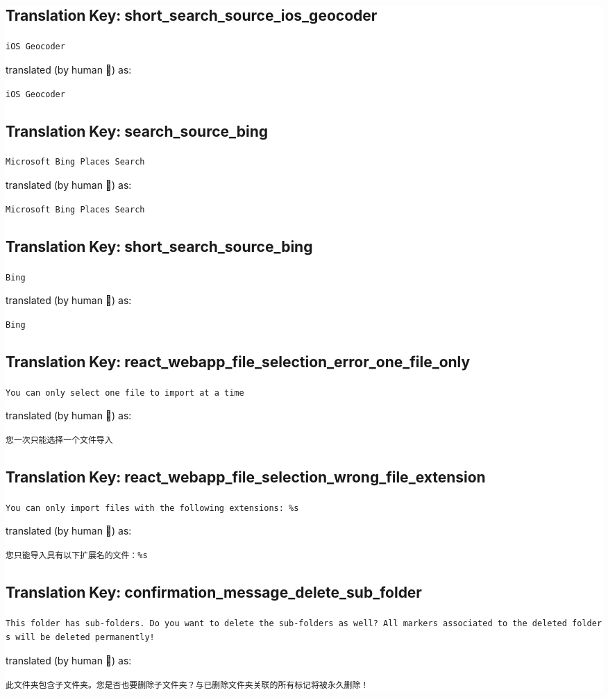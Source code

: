 
## Translation Key: short_search_source_ios_geocoder
```
iOS Geocoder
```
translated (by human 👀) as:
```
iOS Geocoder
```


## Translation Key: search_source_bing
```
Microsoft Bing Places Search
```
translated (by human 👀) as:
```
Microsoft Bing Places Search
```


## Translation Key: short_search_source_bing
```
Bing
```
translated (by human 👀) as:
```
Bing
```


## Translation Key: react_webapp_file_selection_error_one_file_only
```
You can only select one file to import at a time
```
translated (by human 👀) as:
```
您一次只能选择一个文件导入
```


## Translation Key: react_webapp_file_selection_wrong_file_extension
```
You can only import files with the following extensions: %s
```
translated (by human 👀) as:
```
您只能导入具有以下扩展名的文件：%s
```


## Translation Key: confirmation_message_delete_sub_folder
```
This folder has sub-folders. Do you want to delete the sub-folders as well? All markers associated to the deleted folders will be deleted permanently!
```
translated (by human 👀) as:
```
此文件夹包含子文件夹。您是否也要删除子文件夹？与已删除文件夹关联的所有标记将被永久删除！
```
